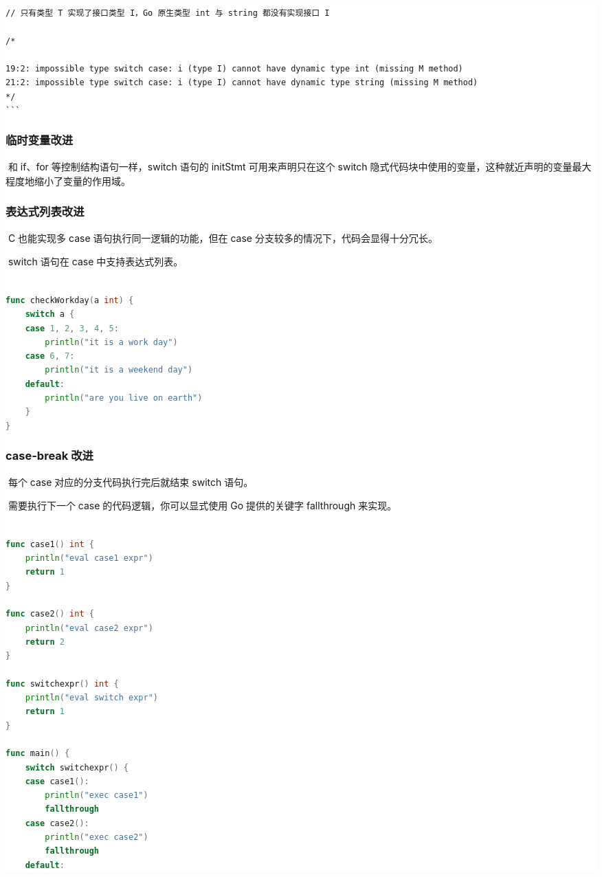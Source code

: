     
    // 只有类型 T 实现了接口类型 I，Go 原生类型 int 与 string 都没有实现接口 I
    
    /*
    
    19:2: impossible type switch case: i (type I) cannot have dynamic type int (missing M method)
    21:2: impossible type switch case: i (type I) cannot have dynamic type string (missing M method)
    */
    ```

    

### 临时变量改进

​		和 if、for 等控制结构语句一样，switch 语句的 initStmt 可用来声明只在这个 switch 隐式代码块中使用的变量，这种就近声明的变量最大程度地缩小了变量的作用域。

### 表达式列表改进

​		C 也能实现多 case 语句执行同一逻辑的功能，但在 case 分支较多的情况下，代码会显得十分冗长。	

​		switch 语句在 case 中支持表达式列表。

```go

func checkWorkday(a int) {
    switch a {
    case 1, 2, 3, 4, 5:
        println("it is a work day")
    case 6, 7:
        println("it is a weekend day")
    default:
        println("are you live on earth")
    }
}
```



### case-break 改进

​		每个 case 对应的分支代码执行完后就结束 switch 语句。

​		需要执行下一个 case 的代码逻辑，你可以显式使用 Go 提供的关键字 fallthrough 来实现。

```go

func case1() int {
    println("eval case1 expr")
    return 1
}

func case2() int {
    println("eval case2 expr")
    return 2
}

func switchexpr() int {
    println("eval switch expr")
    return 1
}

func main() {
    switch switchexpr() {
    case case1():
        println("exec case1")
        fallthrough
    case case2():
        println("exec case2")
        fallthrough
    default:
```